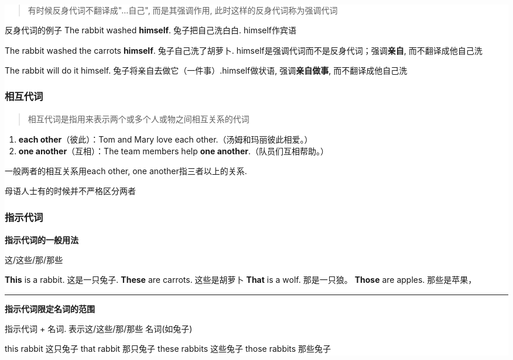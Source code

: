 > 有时候反身代词不翻译成"...自己", 而是其强调作用, 此时这样的反身代词称为强调代词

反身代词的例子
The rabbit washed **himself**.
兔子把自己洗白白. himself作宾语



The rabbit washed the carrots **himself**.
兔子自己洗了胡萝卜. himself是强调代词而不是反身代词；强调**亲自**, 而不翻译成他自己洗

The rabbit will do it himself.
兔子将亲自去做它（一件事）.himself做状语, 强调**亲自做事**, 而不翻译成他自己洗



### 相互代词

> 相互代词是指用来表示两个或多个人或物之间相互关系的代词

1. **each other**（彼此）：Tom and Mary love each other.（汤姆和玛丽彼此相爱。）
2. **one another**（互相）：The team members help **one another**.（队员们互相帮助。）

一般两者的相互关系用each other, one another指三者以上的关系.

母语人士有的时候并不严格区分两者



### 指示代词



 **指示代词的一般用法**

这/这些/那/那些

**This** is a rabbit.
这是一只兔子.
**These** are carrots.
这些是胡萝卜
**That** is a wolf.
那是一只狼。
**Those** are apples.
那些是苹果，

---

**指示代词限定名词的范围**

指示代词 + 名词. 表示这/这些/那/那些 名词(如兔子)

this rabbit
这只兔子
that rabbit
那只兔子
these rabbits
这些兔子
those rabbits
那些兔子
